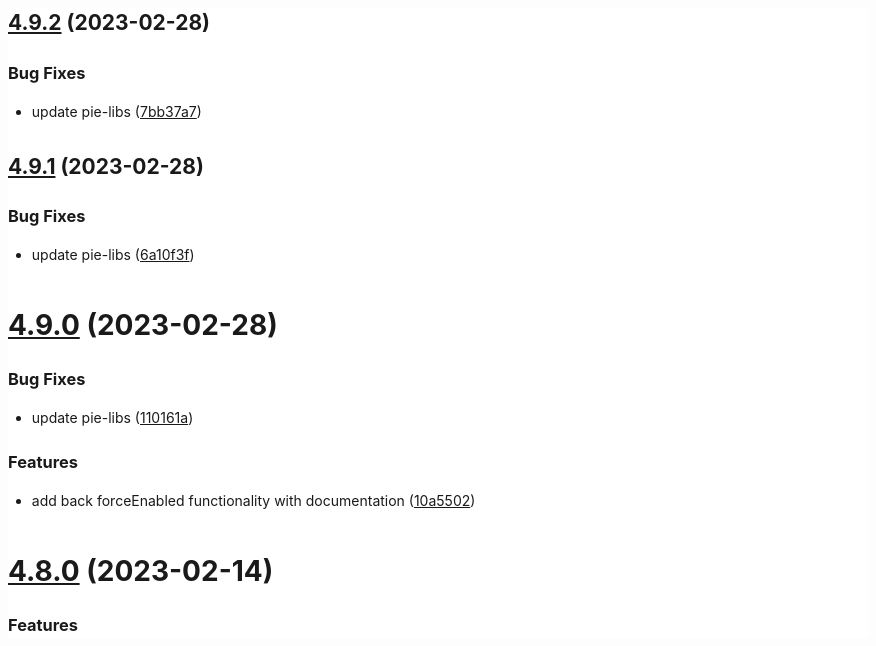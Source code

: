 
## [4.9.2](https://github.com/pie-framework/pie-elements/compare/@pie-element/drag-in-the-blank@4.9.1...@pie-element/drag-in-the-blank@4.9.2) (2023-02-28)


### Bug Fixes

* update pie-libs ([7bb37a7](https://github.com/pie-framework/pie-elements/commit/7bb37a7da11017eff7191968fad4517182f1c363))





## [4.9.1](https://github.com/pie-framework/pie-elements/compare/@pie-element/drag-in-the-blank@4.9.0...@pie-element/drag-in-the-blank@4.9.1) (2023-02-28)


### Bug Fixes

* update pie-libs ([6a10f3f](https://github.com/pie-framework/pie-elements/commit/6a10f3f45306cc9d9e077e45a90245d047235521))





# [4.9.0](https://github.com/pie-framework/pie-elements/compare/@pie-element/drag-in-the-blank@4.8.0...@pie-element/drag-in-the-blank@4.9.0) (2023-02-28)


### Bug Fixes

* update pie-libs ([110161a](https://github.com/pie-framework/pie-elements/commit/110161ad113e76b5fdb6fc06e233889befbc366a))


### Features

* add back forceEnabled functionality with documentation ([10a5502](https://github.com/pie-framework/pie-elements/commit/10a55021ca455b27dc5e5a38436648a1fd2f9d36))





# [4.8.0](https://github.com/pie-framework/pie-elements/compare/@pie-element/drag-in-the-blank@4.7.0...@pie-element/drag-in-the-blank@4.8.0) (2023-02-14)


### Features
